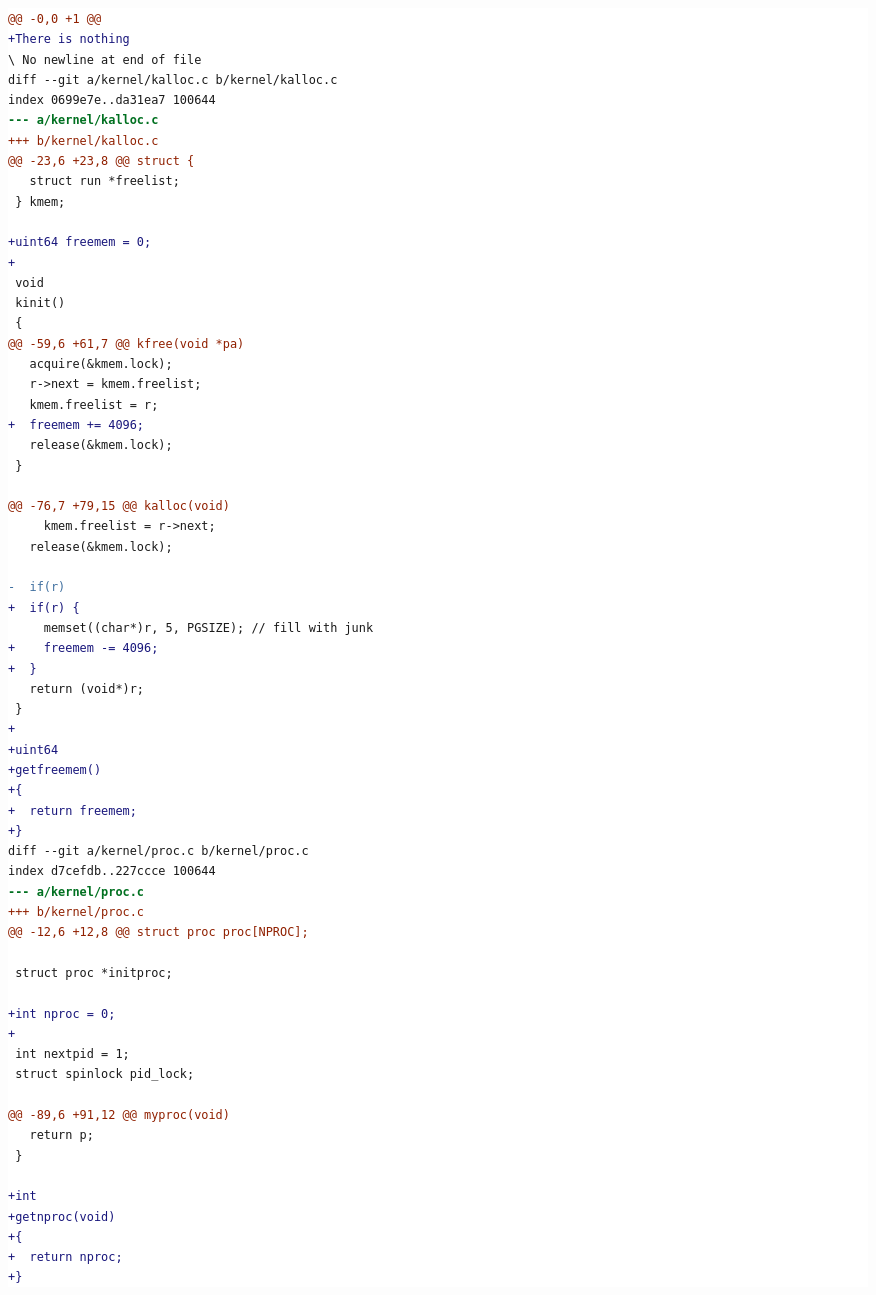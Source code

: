```diff
@@ -0,0 +1 @@
+There is nothing
\ No newline at end of file
diff --git a/kernel/kalloc.c b/kernel/kalloc.c
index 0699e7e..da31ea7 100644
--- a/kernel/kalloc.c
+++ b/kernel/kalloc.c
@@ -23,6 +23,8 @@ struct {
   struct run *freelist;
 } kmem;
 
+uint64 freemem = 0;
+
 void
 kinit()
 {
@@ -59,6 +61,7 @@ kfree(void *pa)
   acquire(&kmem.lock);
   r->next = kmem.freelist;
   kmem.freelist = r;
+  freemem += 4096;
   release(&kmem.lock);
 }
 
@@ -76,7 +79,15 @@ kalloc(void)
     kmem.freelist = r->next;
   release(&kmem.lock);
 
-  if(r)
+  if(r) {
     memset((char*)r, 5, PGSIZE); // fill with junk
+    freemem -= 4096;
+  }
   return (void*)r;
 }
+
+uint64
+getfreemem()
+{
+  return freemem;
+}
diff --git a/kernel/proc.c b/kernel/proc.c
index d7cefdb..227ccce 100644
--- a/kernel/proc.c
+++ b/kernel/proc.c
@@ -12,6 +12,8 @@ struct proc proc[NPROC];
 
 struct proc *initproc;
 
+int nproc = 0;
+
 int nextpid = 1;
 struct spinlock pid_lock;
 
@@ -89,6 +91,12 @@ myproc(void)
   return p;
 }
 
+int
+getnproc(void)
+{
+  return nproc;
+}
```